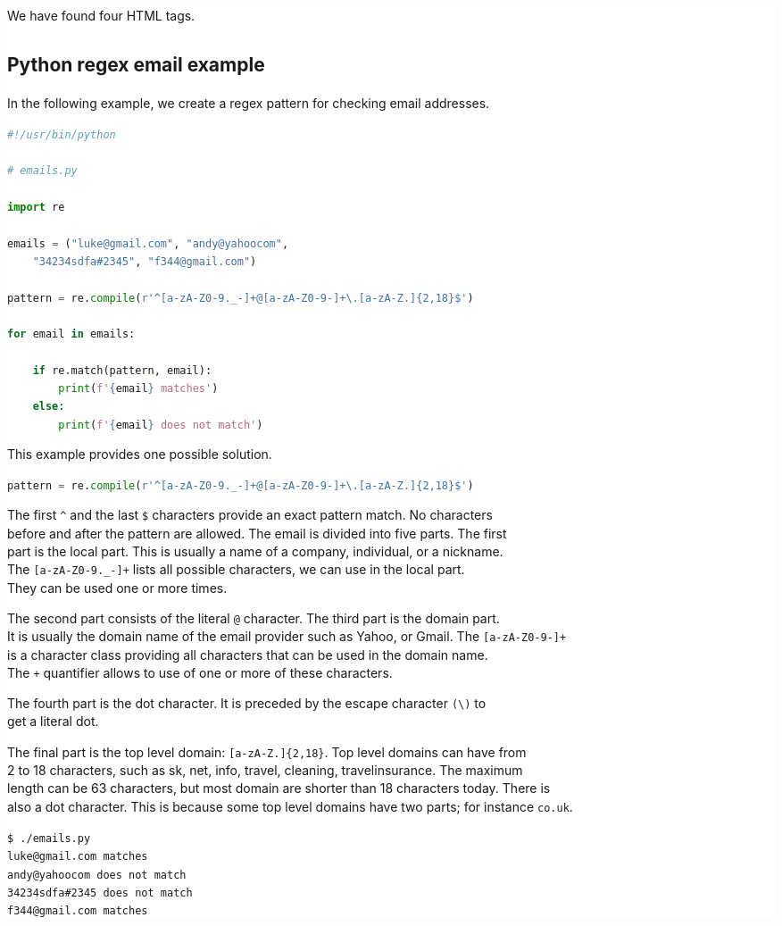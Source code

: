 We have found four HTML tags.

## Python regex email example

In the following example, we create a regex pattern for checking email addresses.  

```python
#!/usr/bin/python

# emails.py

import re

emails = ("luke@gmail.com", "andy@yahoocom", 
    "34234sdfa#2345", "f344@gmail.com")

pattern = re.compile(r'^[a-zA-Z0-9._-]+@[a-zA-Z0-9-]+\.[a-zA-Z.]{2,18}$')

for email in emails:

    if re.match(pattern, email):
        print(f'{email} matches')
    else:
        print(f'{email} does not match')
```

This example provides one possible solution.

```python
pattern = re.compile(r'^[a-zA-Z0-9._-]+@[a-zA-Z0-9-]+\.[a-zA-Z.]{2,18}$')    
```

The first `^` and the last `$` characters provide an exact pattern match. No characters  
before and after the pattern are allowed. The email is divided into five parts. The first  
part is the local part. This is usually a name of a company, individual, or a nickname.  
The `[a-zA-Z0-9._-]+` lists all possible characters, we can use in the local part.  
They can be used one or more times.  
 
The second part consists of the literal `@` character. The third part is the domain part.  
It is usually the domain name of the email provider such as Yahoo, or Gmail. The `[a-zA-Z0-9-]+`  
is a character class providing all characters that can be used in the domain name.  
The `+` quantifier allows to use of one or more of these characters.  

The fourth part is the dot character. It is preceded by the escape character `(\)` to  
get a literal dot.

The final part is the top level domain: `[a-zA-Z.]{2,18}`. Top level domains can have from    
2 to 18 characters, such as sk, net, info, travel, cleaning, travelinsurance. The maximum  
length can be 63 characters, but most domain are shorter than 18 characters today. There is  
also a dot character. This is because some top level domains have two parts; for instance `co.uk`.  

```
$ ./emails.py 
luke@gmail.com matches
andy@yahoocom does not match
34234sdfa#2345 does not match
f344@gmail.com matches
```
